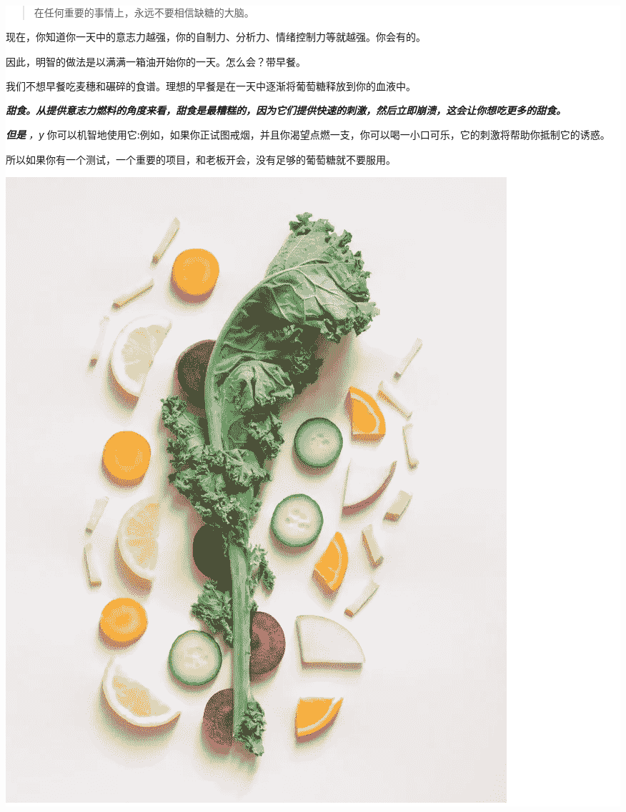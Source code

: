 > 在任何重要的事情上，永远不要相信缺糖的大脑。

现在，你知道你一天中的意志力越强，你的自制力、分析力、情绪控制力等就越强。你会有的。

因此，明智的做法是以满满一箱油开始你的一天。怎么会？带早餐。

我们不想早餐吃麦穗和碾碎的食谱。理想的早餐是在一天中逐渐将葡萄糖释放到你的血液中。

***甜食。从提供意志力燃料的角度来看，甜食是最糟糕的，因为它们提供快速的刺激，然后立即崩溃，这会让你想吃更多的甜食。***

***但是*** *，y* 你可以机智地使用它:例如，如果你正试图戒烟，并且你渴望点燃一支，你可以喝一小口可乐，它的刺激将帮助你抵制它的诱惑。

所以如果你有一个测试，一个重要的项目，和老板开会，没有足够的葡萄糖就不要服用。

![](img/1d4983ce46d7bb7d13d55a5c3f703b69.png)
